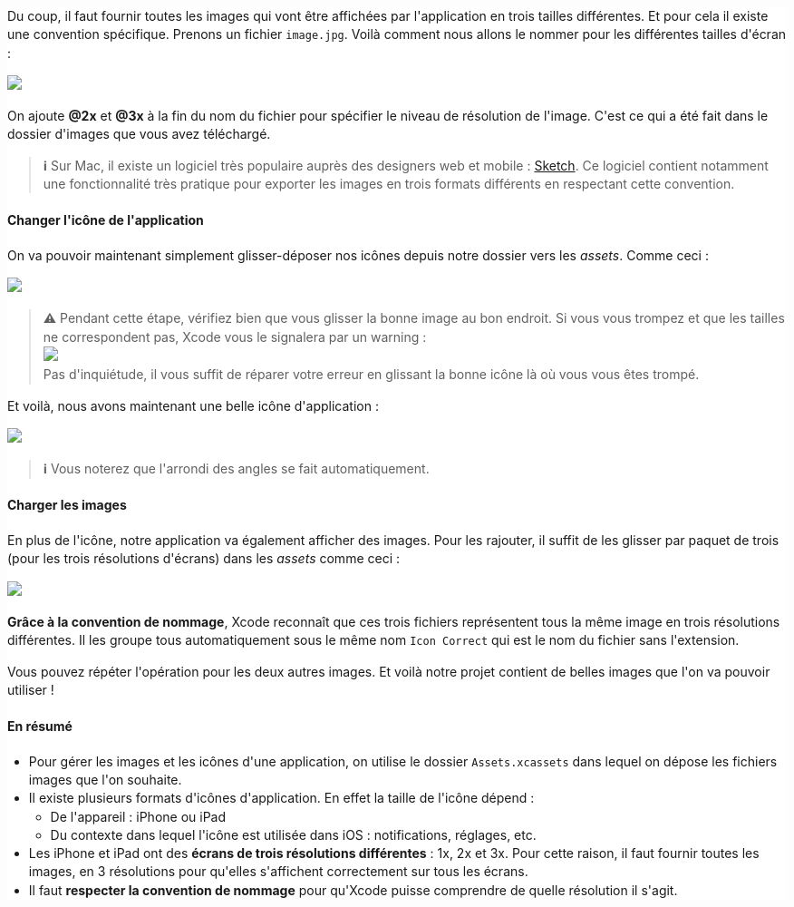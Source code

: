 Du coup, il faut fournir toutes les images qui vont être affichées par l'application en trois tailles différentes. Et pour cela il existe une convention spécifique. Prenons un fichier `image.jpg`. Voilà comment nous allons le nommer pour les différentes tailles d'écran :

![](Images/P1/P1C2_7.png)

On ajoute **@2x** et **@3x** à la fin du nom du fichier pour spécifier le niveau de résolution de l'image. C'est ce qui a été fait dans le dossier d'images que vous avez téléchargé.

> **:information_source:** Sur Mac, il existe un logiciel très populaire auprès des designers web et mobile : [Sketch](https://www.sketchapp.com). Ce logiciel contient notamment une fonctionnalité très pratique pour exporter les images en trois formats différents en respectant cette convention.

#### Changer l'icône de l'application
On va pouvoir maintenant simplement glisser-déposer nos icônes depuis notre dossier vers les *assets*. Comme ceci :

![](Images/P1/P1C2_8.gif)

> **:warning:** Pendant cette étape, vérifiez bien que vous glisser la bonne image au bon endroit. Si vous vous trompez et que les tailles ne correspondent pas, Xcode vous le signalera par un warning :  
![](Images/P1/P1C2_9.png)  
Pas d'inquiétude, il vous suffit de réparer votre erreur en glissant la bonne icône là où vous vous êtes trompé.

Et voilà, nous avons maintenant une belle icône d'application :

![](Images/P1/P1C2_10.png)

> **:information_source:** Vous noterez que l'arrondi des angles se fait automatiquement.

#### Charger les images
En plus de l'icône, notre application va également afficher des images. Pour les rajouter, il suffit de les glisser par paquet de trois (pour les trois résolutions d'écrans) dans les *assets* comme ceci :

![](Images/P1/P1C2_11.gif)

**Grâce à la convention de nommage**, Xcode reconnaît que ces trois fichiers représentent tous la même image en trois résolutions différentes. Il les groupe tous automatiquement sous le même nom `Icon Correct` qui est le nom du fichier sans l'extension.

Vous pouvez répéter l'opération pour les deux autres images. Et voilà notre projet contient de belles images que l'on va pouvoir utiliser !

#### En résumé
- Pour gérer les images et les icônes d'une application, on utilise le dossier `Assets.xcassets` dans lequel on dépose les fichiers images que l'on souhaite.
- Il existe plusieurs formats d'icônes d'application. En effet la taille de l'icône dépend :
	- De l'appareil : iPhone ou iPad
	- Du contexte dans lequel l'icône est utilisée dans iOS : notifications, réglages, etc.
- Les iPhone et iPad ont des **écrans de trois résolutions différentes** : 1x, 2x et 3x. Pour cette raison, il faut fournir toutes les images, en 3 résolutions pour qu'elles s'affichent correctement sur tous les écrans.
- Il faut **respecter la convention de nommage** pour qu'Xcode puisse comprendre de quelle résolution il s'agit.
